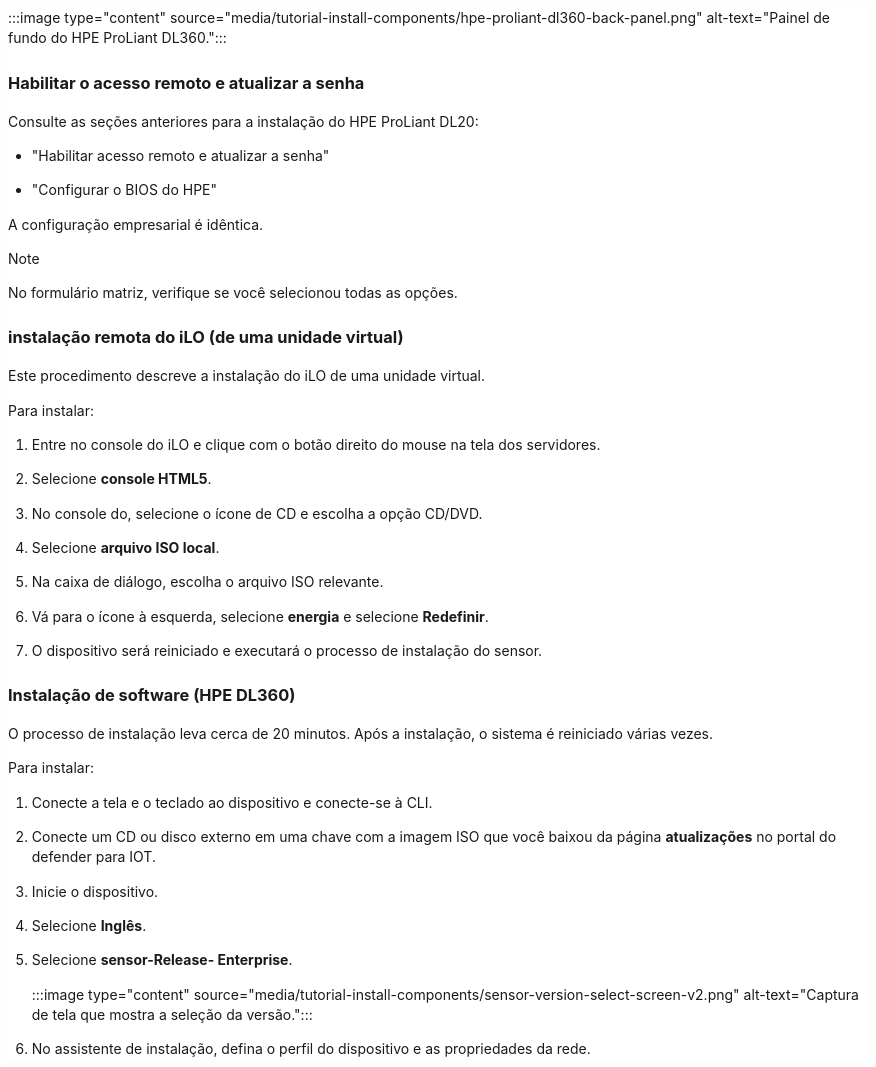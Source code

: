 :::image type="content" source="media/tutorial-install-components/hpe-proliant-dl360-back-panel.png" alt-text="Painel de fundo do HPE ProLiant DL360.":::

### <a name="enable-remote-access-and-update-the-password"></a>Habilitar o acesso remoto e atualizar a senha

Consulte as seções anteriores para a instalação do HPE ProLiant DL20:

  - "Habilitar acesso remoto e atualizar a senha"

  - "Configurar o BIOS do HPE"

A configuração empresarial é idêntica.

> [!Note]
> No formulário matriz, verifique se você selecionou todas as opções.

### <a name="ilo-remote-installation-from-a-virtual-drive"></a>instalação remota do iLO (de uma unidade virtual)

Este procedimento descreve a instalação do iLO de uma unidade virtual.

Para instalar:

1. Entre no console do iLO e clique com o botão direito do mouse na tela dos servidores.

1. Selecione **console HTML5**.

1. No console do, selecione o ícone de CD e escolha a opção CD/DVD.

1. Selecione **arquivo ISO local**.

1. Na caixa de diálogo, escolha o arquivo ISO relevante.

1. Vá para o ícone à esquerda, selecione **energia** e selecione **Redefinir**.

1. O dispositivo será reiniciado e executará o processo de instalação do sensor.

### <a name="software-installation-hpe-dl360"></a>Instalação de software (HPE DL360)

O processo de instalação leva cerca de 20 minutos. Após a instalação, o sistema é reiniciado várias vezes.

Para instalar:

1. Conecte a tela e o teclado ao dispositivo e conecte-se à CLI.

1. Conecte um CD ou disco externo em uma chave com a imagem ISO que você baixou da página **atualizações** no portal do defender para IOT.

1. Inicie o dispositivo.

1. Selecione **Inglês**.

1. Selecione **sensor-Release- <version> Enterprise**.

    :::image type="content" source="media/tutorial-install-components/sensor-version-select-screen-v2.png" alt-text="Captura de tela que mostra a seleção da versão.":::

1. No assistente de instalação, defina o perfil do dispositivo e as propriedades da rede.
